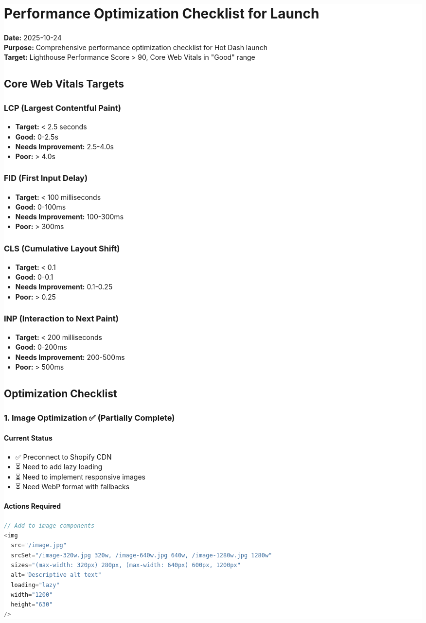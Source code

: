 # Performance Optimization Checklist for Launch

**Date:** 2025-10-24  
**Purpose:** Comprehensive performance optimization checklist for Hot Dash launch  
**Target:** Lighthouse Performance Score > 90, Core Web Vitals in "Good" range  

## Core Web Vitals Targets

### LCP (Largest Contentful Paint)
- **Target:** < 2.5 seconds
- **Good:** 0-2.5s
- **Needs Improvement:** 2.5-4.0s
- **Poor:** > 4.0s

### FID (First Input Delay)
- **Target:** < 100 milliseconds
- **Good:** 0-100ms
- **Needs Improvement:** 100-300ms
- **Poor:** > 300ms

### CLS (Cumulative Layout Shift)
- **Target:** < 0.1
- **Good:** 0-0.1
- **Needs Improvement:** 0.1-0.25
- **Poor:** > 0.25

### INP (Interaction to Next Paint)
- **Target:** < 200 milliseconds
- **Good:** 0-200ms
- **Needs Improvement:** 200-500ms
- **Poor:** > 500ms

## Optimization Checklist

### 1. Image Optimization ✅ (Partially Complete)

#### Current Status
- ✅ Preconnect to Shopify CDN
- ⏳ Need to add lazy loading
- ⏳ Need to implement responsive images
- ⏳ Need WebP format with fallbacks

#### Actions Required
```typescript
// Add to image components
<img
  src="/image.jpg"
  srcSet="/image-320w.jpg 320w, /image-640w.jpg 640w, /image-1280w.jpg 1280w"
  sizes="(max-width: 320px) 280px, (max-width: 640px) 600px, 1200px"
  alt="Descriptive alt text"
  loading="lazy"
  width="1200"
  height="630"
/>
```
